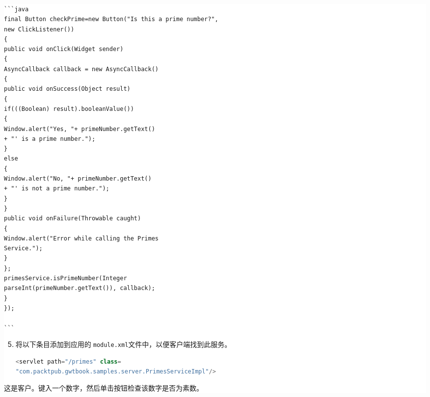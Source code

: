     ```java
    final Button checkPrime=new Button("Is this a prime number?",
    new ClickListener())
    {
    public void onClick(Widget sender)
    {
    AsyncCallback callback = new AsyncCallback()
    {
    public void onSuccess(Object result)
    {
    if(((Boolean) result).booleanValue())
    {
    Window.alert("Yes, "+ primeNumber.getText()
    + "' is a prime number.");
    }
    else
    {
    Window.alert("No, "+ primeNumber.getText()
    + "' is not a prime number.");
    }
    }
    public void onFailure(Throwable caught)
    {
    Window.alert("Error while calling the Primes
    Service.");
    }
    };
    primesService.isPrimeNumber(Integer
    parseInt(primeNumber.getText()), callback);
    }
    });

    ```

5.  将以下条目添加到应用的 `module.xml`文件中，以便客户端找到此服务。

    ```java
    <servlet path="/primes" class=
    "com.packtpub.gwtbook.samples.server.PrimesServiceImpl"/>

    ```

这是客户。键入一个数字，然后单击按钮检查该数字是否为素数。
